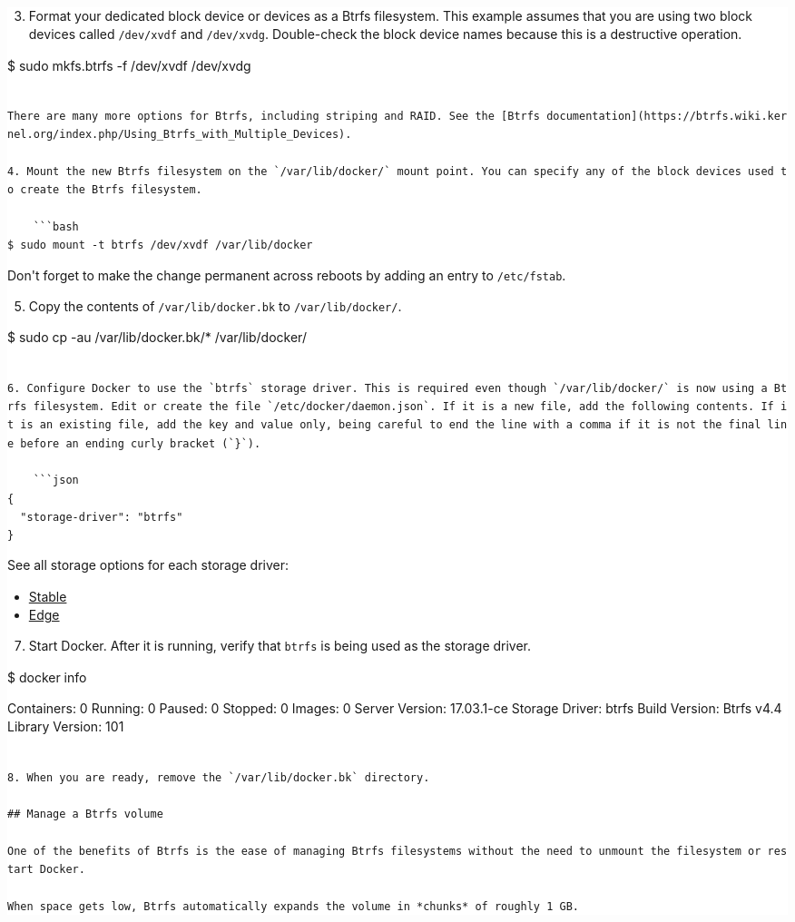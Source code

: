 3. Format your dedicated block device or devices as a Btrfs filesystem. This example assumes that you are using two block devices called `/dev/xvdf` and `/dev/xvdg`. Double-check the block device names because this is a destructive operation.
    
    ```bash
$ sudo mkfs.btrfs -f /dev/xvdf /dev/xvdg
```

There are many more options for Btrfs, including striping and RAID. See the [Btrfs documentation](https://btrfs.wiki.kernel.org/index.php/Using_Btrfs_with_Multiple_Devices).

4. Mount the new Btrfs filesystem on the `/var/lib/docker/` mount point. You can specify any of the block devices used to create the Btrfs filesystem.
    
    ```bash
$ sudo mount -t btrfs /dev/xvdf /var/lib/docker
```

Don't forget to make the change permanent across reboots by adding an entry to `/etc/fstab`.

5. Copy the contents of `/var/lib/docker.bk` to `/var/lib/docker/`.
    
    ```bash
$ sudo cp -au /var/lib/docker.bk/* /var/lib/docker/
```

6. Configure Docker to use the `btrfs` storage driver. This is required even though `/var/lib/docker/` is now using a Btrfs filesystem. Edit or create the file `/etc/docker/daemon.json`. If it is a new file, add the following contents. If it is an existing file, add the key and value only, being careful to end the line with a comma if it is not the final line before an ending curly bracket (`}`).
    
    ```json
{
  "storage-driver": "btrfs"
}
```

See all storage options for each storage driver:

* [Stable](/engine/reference/commandline/dockerd.md#storage-driver-options)
* [Edge](/edge/engine/reference/commandline/dockerd.md#storage-driver-options)

7. Start Docker. After it is running, verify that `btrfs` is being used as the storage driver.
    
    ```bash
$ docker info

Containers: 0
 Running: 0
 Paused: 0
 Stopped: 0
Images: 0
Server Version: 17.03.1-ce
Storage Driver: btrfs
 Build Version: Btrfs v4.4
 Library Version: 101
<output truncated>
```

8. When you are ready, remove the `/var/lib/docker.bk` directory.

## Manage a Btrfs volume

One of the benefits of Btrfs is the ease of managing Btrfs filesystems without the need to unmount the filesystem or restart Docker.

When space gets low, Btrfs automatically expands the volume in *chunks* of roughly 1 GB.

```